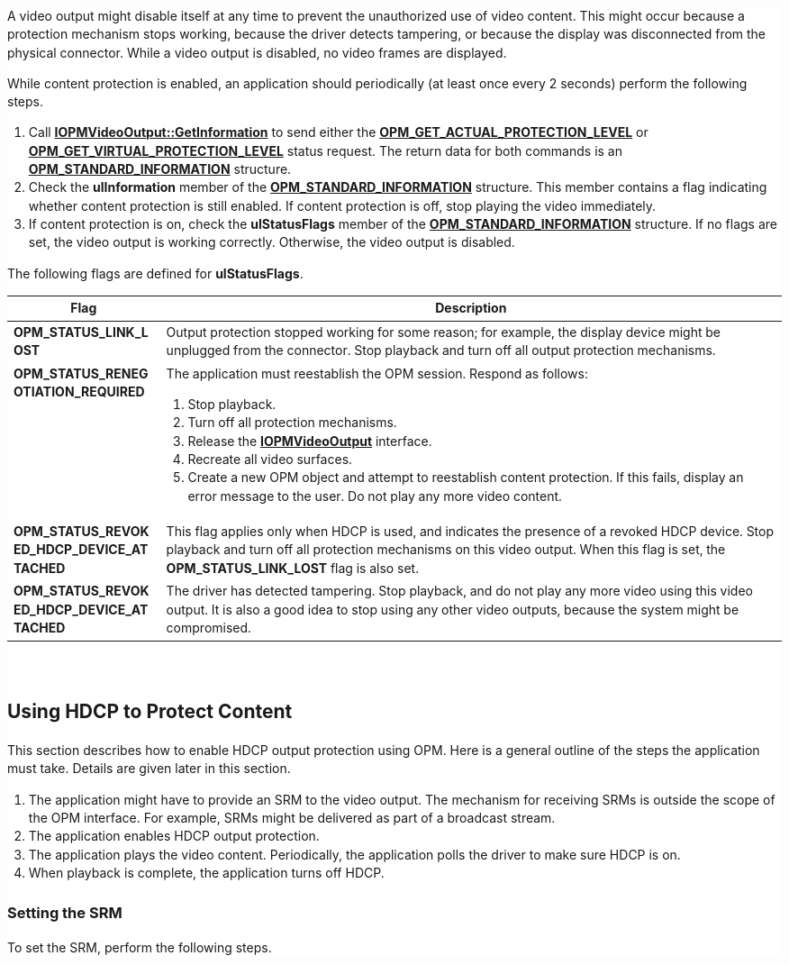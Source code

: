 A video output might disable itself at any time to prevent the unauthorized use of video content. This might occur because a protection mechanism stops working, because the driver detects tampering, or because the display was disconnected from the physical connector. While a video output is disabled, no video frames are displayed.

While content protection is enabled, an application should periodically (at least once every 2 seconds) perform the following steps.

1.  Call [**IOPMVideoOutput::GetInformation**](/windows/desktop/api/opmapi/nf-opmapi-iopmvideooutput-getinformation) to send either the [**OPM\_GET\_ACTUAL\_PROTECTION\_LEVEL**](opm-get-actual-protection-level.md) or [**OPM\_GET\_VIRTUAL\_PROTECTION\_LEVEL**](opm-get-virtual-protection-level.md) status request. The return data for both commands is an [**OPM\_STANDARD\_INFORMATION**](/windows/desktop/api/ksopmapi/ns-ksopmapi-opm_standard_information) structure.
2.  Check the **ulInformation** member of the [**OPM\_STANDARD\_INFORMATION**](/windows/desktop/api/ksopmapi/ns-ksopmapi-opm_standard_information) structure. This member contains a flag indicating whether content protection is still enabled. If content protection is off, stop playing the video immediately.
3.  If content protection is on, check the **ulStatusFlags** member of the [**OPM\_STANDARD\_INFORMATION**](/windows/desktop/api/ksopmapi/ns-ksopmapi-opm_standard_information) structure. If no flags are set, the video output is working correctly. Otherwise, the video output is disabled.

The following flags are defined for **ulStatusFlags**.




| Flag | Description | 
|------|-------------|
| <strong>OPM_STATUS_LINK_LOST</strong> | Output protection stopped working for some reason; for example, the display device might be unplugged from the connector. Stop playback and turn off all output protection mechanisms. | 
| <strong>OPM_STATUS_RENEGOTIATION_REQUIRED</strong> | The application must reestablish the OPM session. Respond as follows:<ol><li>Stop playback.</li><li>Turn off all protection mechanisms.</li><li>Release the <a href="/windows/desktop/api/opmapi/nn-opmapi-iopmvideooutput"><strong>IOPMVideoOutput</strong></a> interface.</li><li>Recreate all video surfaces.</li><li>Create a new OPM object and attempt to reestablish content protection. If this fails, display an error message to the user. Do not play any more video content.</li></ol> | 
| <strong>OPM_STATUS_REVOKED_HDCP_DEVICE_ATTACHED</strong> | This flag applies only when HDCP is used, and indicates the presence of a revoked HDCP device. Stop playback and turn off all protection mechanisms on this video output. When this flag is set, the <strong>OPM_STATUS_LINK_LOST</strong> flag is also set. | 
| <strong>OPM_STATUS_REVOKED_HDCP_DEVICE_ATTACHED</strong> | The driver has detected tampering. Stop playback, and do not play any more video using this video output. It is also a good idea to stop using any other video outputs, because the system might be compromised. | 




 

## Using HDCP to Protect Content

This section describes how to enable HDCP output protection using OPM. Here is a general outline of the steps the application must take. Details are given later in this section.

1.  The application might have to provide an SRM to the video output. The mechanism for receiving SRMs is outside the scope of the OPM interface. For example, SRMs might be delivered as part of a broadcast stream.
2.  The application enables HDCP output protection.
3.  The application plays the video content. Periodically, the application polls the driver to make sure HDCP is on.
4.  When playback is complete, the application turns off HDCP.

### Setting the SRM

To set the SRM, perform the following steps.
